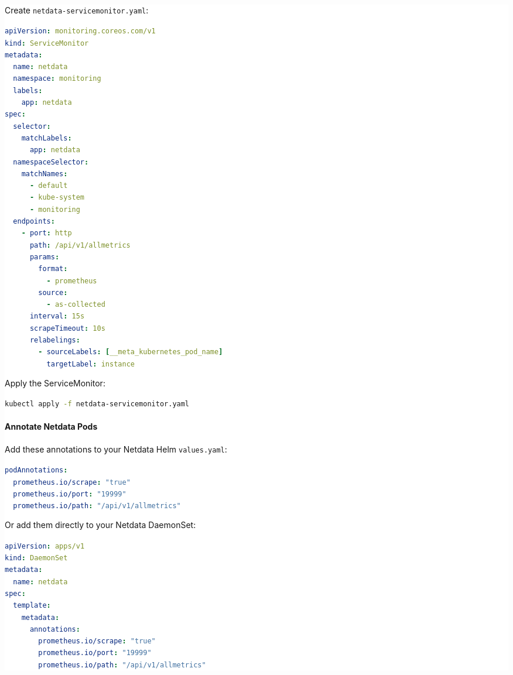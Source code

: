 Create `netdata-servicemonitor.yaml`:

```yaml
apiVersion: monitoring.coreos.com/v1
kind: ServiceMonitor
metadata:
  name: netdata
  namespace: monitoring
  labels:
    app: netdata
spec:
  selector:
    matchLabels:
      app: netdata
  namespaceSelector:
    matchNames:
      - default
      - kube-system
      - monitoring
  endpoints:
    - port: http
      path: /api/v1/allmetrics
      params:
        format: 
          - prometheus
        source: 
          - as-collected
      interval: 15s
      scrapeTimeout: 10s
      relabelings:
        - sourceLabels: [__meta_kubernetes_pod_name]
          targetLabel: instance
```

Apply the ServiceMonitor:

```bash
kubectl apply -f netdata-servicemonitor.yaml
```

#### Annotate Netdata Pods

Add these annotations to your Netdata Helm `values.yaml`:

```yaml
podAnnotations:
  prometheus.io/scrape: "true"
  prometheus.io/port: "19999"
  prometheus.io/path: "/api/v1/allmetrics"
```

Or add them directly to your Netdata DaemonSet:

```yaml
apiVersion: apps/v1
kind: DaemonSet
metadata:
  name: netdata
spec:
  template:
    metadata:
      annotations:
        prometheus.io/scrape: "true"
        prometheus.io/port: "19999"
        prometheus.io/path: "/api/v1/allmetrics"
```
